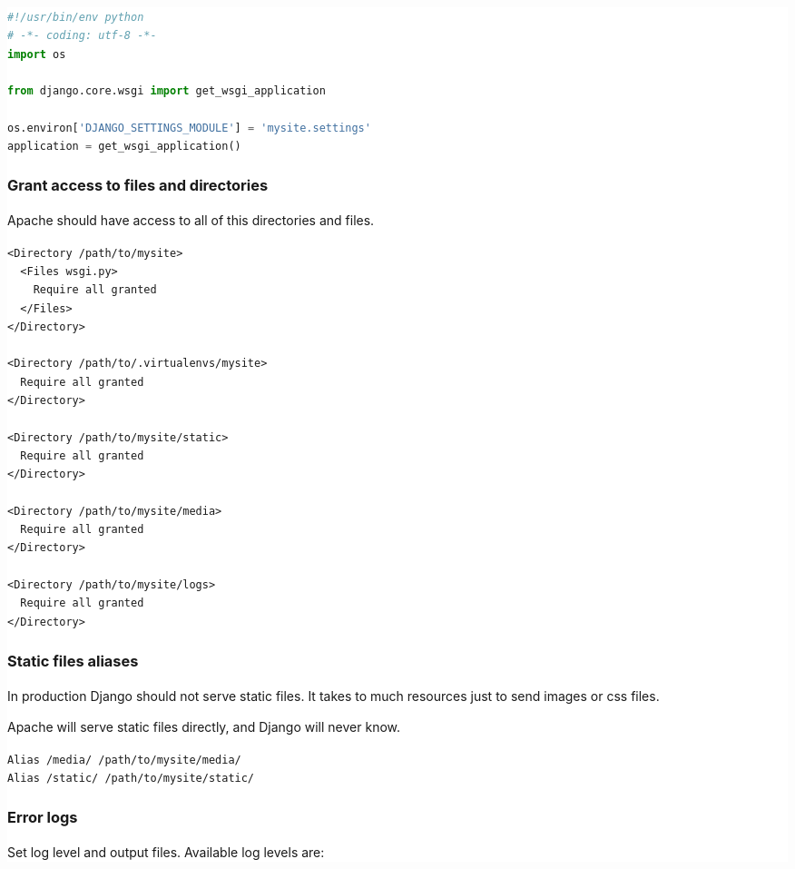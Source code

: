 ```python
#!/usr/bin/env python
# -*- coding: utf-8 -*-
import os

from django.core.wsgi import get_wsgi_application

os.environ['DJANGO_SETTINGS_MODULE'] = 'mysite.settings'
application = get_wsgi_application()
```

### Grant access to files and directories

Apache should have access to all of this directories and files.

```
<Directory /path/to/mysite>
  <Files wsgi.py>
    Require all granted
  </Files>
</Directory>

<Directory /path/to/.virtualenvs/mysite>
  Require all granted
</Directory>

<Directory /path/to/mysite/static>
  Require all granted
</Directory>

<Directory /path/to/mysite/media>
  Require all granted
</Directory>

<Directory /path/to/mysite/logs>
  Require all granted
</Directory>
```

### Static files aliases

In production Django should not serve static files.
It takes to much resources just to send images or css files.

Apache will serve static files directly, and Django will never know.

```
Alias /media/ /path/to/mysite/media/
Alias /static/ /path/to/mysite/static/
```

### Error logs

Set log level and output files.
Available log levels are:
